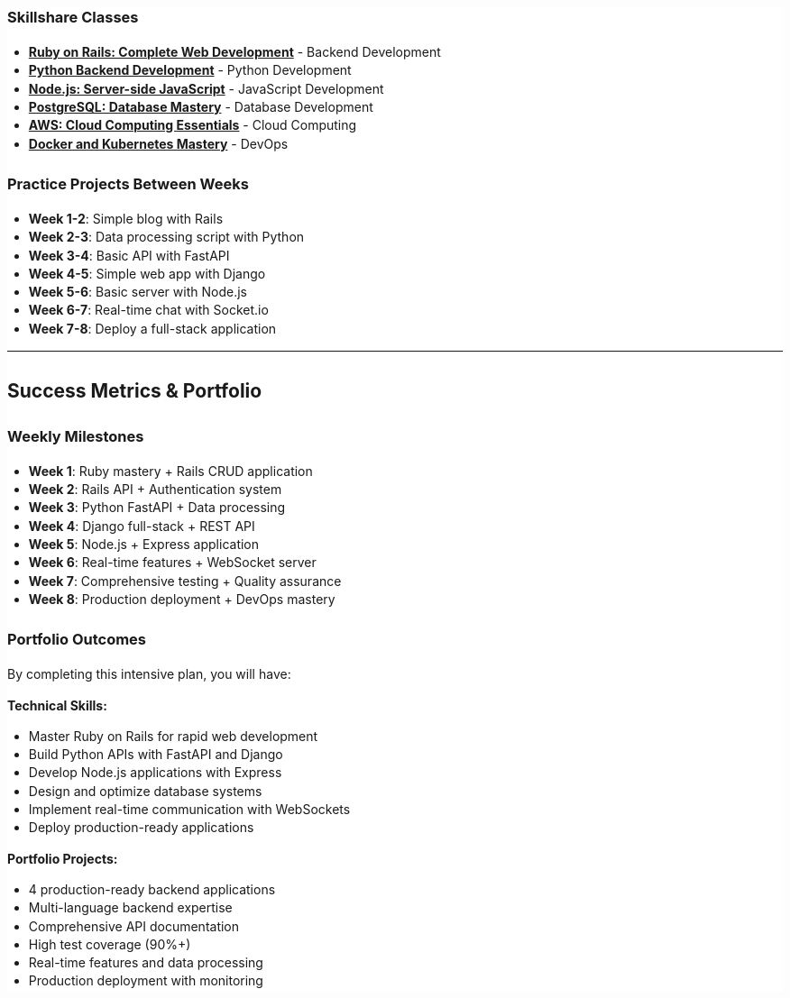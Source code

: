 ### Skillshare Classes
- **[Ruby on Rails: Complete Web Development](https://www.skillshare.com/classes/Ruby-on-Rails-Complete-Web-Development/)** - Backend Development
- **[Python Backend Development](https://www.skillshare.com/classes/Python-Backend-Development/)** - Python Development
- **[Node.js: Server-side JavaScript](https://www.skillshare.com/classes/Node-js-Server-side-JavaScript/)** - JavaScript Development
- **[PostgreSQL: Database Mastery](https://www.skillshare.com/classes/PostgreSQL-Database-Mastery/)** - Database Development
- **[AWS: Cloud Computing Essentials](https://www.skillshare.com/classes/AWS-Cloud-Computing-Essentials/)** - Cloud Computing
- **[Docker and Kubernetes Mastery](https://www.skillshare.com/classes/Docker-and-Kubernetes-Mastery/)** - DevOps

### Practice Projects Between Weeks
- **Week 1-2**: Simple blog with Rails
- **Week 2-3**: Data processing script with Python
- **Week 3-4**: Basic API with FastAPI
- **Week 4-5**: Simple web app with Django
- **Week 5-6**: Basic server with Node.js
- **Week 6-7**: Real-time chat with Socket.io
- **Week 7-8**: Deploy a full-stack application

---

## Success Metrics & Portfolio

### Weekly Milestones
- **Week 1**: Ruby mastery + Rails CRUD application
- **Week 2**: Rails API + Authentication system
- **Week 3**: Python FastAPI + Data processing
- **Week 4**: Django full-stack + REST API
- **Week 5**: Node.js + Express application
- **Week 6**: Real-time features + WebSocket server
- **Week 7**: Comprehensive testing + Quality assurance
- **Week 8**: Production deployment + DevOps mastery

### Portfolio Outcomes
By completing this intensive plan, you will have:

**Technical Skills:**
- Master Ruby on Rails for rapid web development
- Build Python APIs with FastAPI and Django
- Develop Node.js applications with Express
- Design and optimize database systems
- Implement real-time communication with WebSockets
- Deploy production-ready applications

**Portfolio Projects:**
- 4 production-ready backend applications
- Multi-language backend expertise
- Comprehensive API documentation
- High test coverage (90%+)
- Real-time features and data processing
- Production deployment with monitoring
